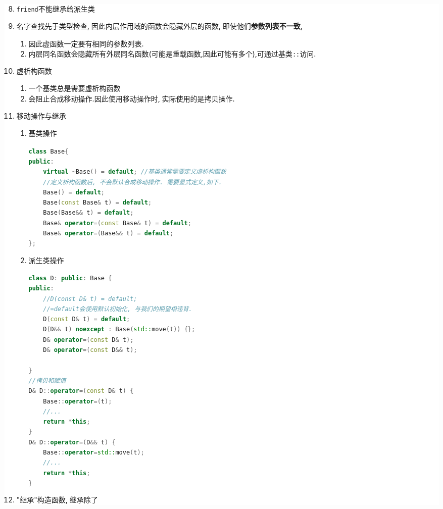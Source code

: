 8. `friend`不能继承给派生类

9. 名字查找先于类型检查, 因此内层作用域的函数会隐藏外层的函数, 即使他们**参数列表不一致**, 

   1. 因此虚函数一定要有相同的参数列表.
   2. 内层同名函数会隐藏所有外层同名函数(可能是重载函数,因此可能有多个),可通过基类`::`访问. 

10. 虚析构函数

    1. 一个基类总是需要虚析构函数
    2. 会阻止合成移动操作.因此使用移动操作时, 实际使用的是拷贝操作.

11. 移动操作与继承

    1. 基类操作

        ```cpp
        class Base{
        public:
            virtual ~Base() = default; //基类通常需要定义虚析构函数
            //定义析构函数后, 不会默认合成移动操作. 需要显式定义,如下.
            Base() = default;
            Base(const Base& t) = default;
            Base(Base&& t) = default;
            Base& operator=(const Base& t) = default;
            Base& operator=(Base&& t) = default;
        };
        ```

    2. 派生类操作

        ```cpp
        class D: public: Base {
        public:
            //D(const D& t) = default;
         	//=default会使用默认初始化, 与我们的期望相违背.
            D(const D& t) = default;
            D(D&& t) noexcept : Base(std::move(t)) {};
            D& operator=(const D& t);
            D& operator=(const D&& t);
        
        }
        //拷贝和赋值
        D& D::operator=(const D& t) {
            Base::operator=(t);
            //...
            return *this;
        }
        D& D::operator=(D&& t) {
            Base::operator=std::move(t);
            //...
            return *this;
        }
        ```

12. "继承"构造函数, 继承除了
